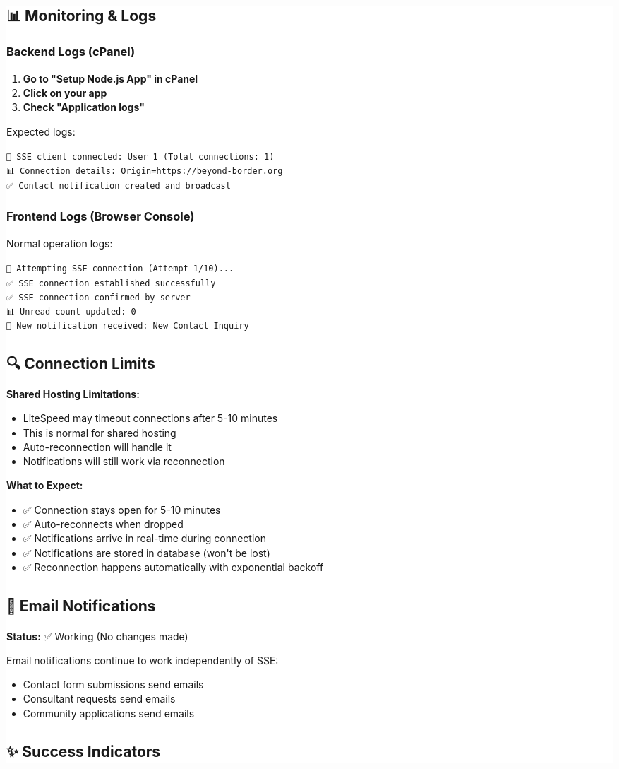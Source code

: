 ## 📊 Monitoring & Logs

### Backend Logs (cPanel)

1. **Go to "Setup Node.js App" in cPanel**
2. **Click on your app**
3. **Check "Application logs"**

Expected logs:
```
📡 SSE client connected: User 1 (Total connections: 1)
📊 Connection details: Origin=https://beyond-border.org
✅ Contact notification created and broadcast
```

### Frontend Logs (Browser Console)

Normal operation logs:
```
📡 Attempting SSE connection (Attempt 1/10)...
✅ SSE connection established successfully
✅ SSE connection confirmed by server
📊 Unread count updated: 0
🔔 New notification received: New Contact Inquiry
```

## 🔍 Connection Limits

**Shared Hosting Limitations:**
- LiteSpeed may timeout connections after 5-10 minutes
- This is normal for shared hosting
- Auto-reconnection will handle it
- Notifications will still work via reconnection

**What to Expect:**
- ✅ Connection stays open for 5-10 minutes
- ✅ Auto-reconnects when dropped
- ✅ Notifications arrive in real-time during connection
- ✅ Notifications are stored in database (won't be lost)
- ✅ Reconnection happens automatically with exponential backoff

## 📧 Email Notifications

**Status:** ✅ Working (No changes made)

Email notifications continue to work independently of SSE:
- Contact form submissions send emails
- Consultant requests send emails
- Community applications send emails

## ✨ Success Indicators
